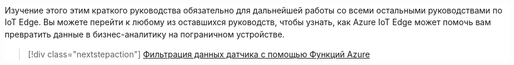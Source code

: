 Изучение этого этим краткого руководства обязательно для дальнейшей работы со всеми остальными руководствами по IoT Edge. Вы можете перейти к любому из оставшихся руководств, чтобы узнать, как Azure IoT Edge может помочь вам превратить данные в бизнес-аналитику на пограничном устройстве.

> [!div class="nextstepaction"]
> [Фильтрация данных датчика с помощью Функций Azure](tutorial-deploy-function.md)
